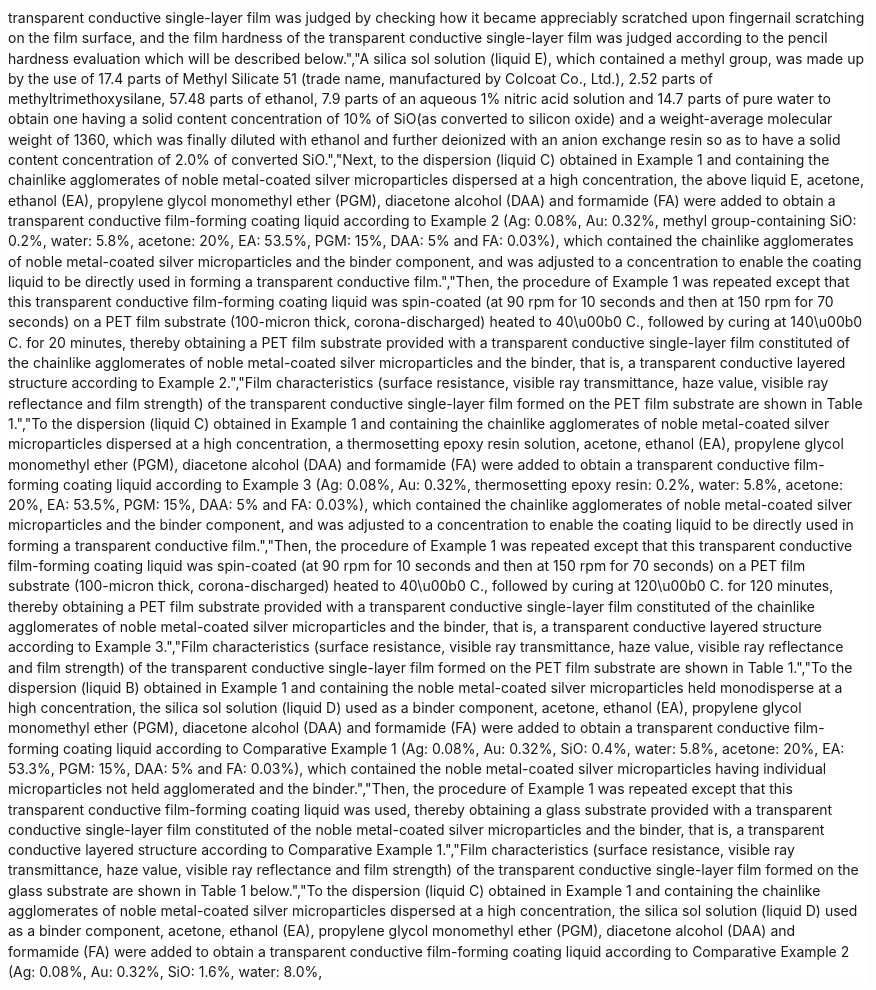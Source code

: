 transparent conductive single-layer film was judged by checking how it became appreciably scratched upon fingernail scratching on the film surface, and the film hardness of the transparent conductive single-layer film was judged according to the pencil hardness evaluation which will be described below.","A silica sol solution (liquid E), which contained a methyl group, was made up by the use of 17.4 parts of Methyl Silicate 51 (trade name, manufactured by Colcoat Co., Ltd.), 2.52 parts of methyltrimethoxysilane, 57.48 parts of ethanol, 7.9 parts of an aqueous 1% nitric acid solution and 14.7 parts of pure water to obtain one having a solid content concentration of 10% of SiO(as converted to silicon oxide) and a weight-average molecular weight of 1360, which was finally diluted with ethanol and further deionized with an anion exchange resin so as to have a solid content concentration of 2.0% of converted SiO.","Next, to the dispersion (liquid C) obtained in Example 1 and containing the chainlike agglomerates of noble metal-coated silver microparticles dispersed at a high concentration, the above liquid E, acetone, ethanol (EA), propylene glycol monomethyl ether (PGM), diacetone alcohol (DAA) and formamide (FA) were added to obtain a transparent conductive film-forming coating liquid according to Example 2 (Ag: 0.08%, Au: 0.32%, methyl group-containing SiO: 0.2%, water: 5.8%, acetone: 20%, EA: 53.5%, PGM: 15%, DAA: 5% and FA: 0.03%), which contained the chainlike agglomerates of noble metal-coated silver microparticles and the binder component, and was adjusted to a concentration to enable the coating liquid to be directly used in forming a transparent conductive film.","Then, the procedure of Example 1 was repeated except that this transparent conductive film-forming coating liquid was spin-coated (at 90 rpm for 10 seconds and then at 150 rpm for 70 seconds) on a PET film substrate (100-micron thick, corona-discharged) heated to 40\u00b0 C., followed by curing at 140\u00b0 C. for 20 minutes, thereby obtaining a PET film substrate provided with a transparent conductive single-layer film constituted of the chainlike agglomerates of noble metal-coated silver microparticles and the binder, that is, a transparent conductive layered structure according to Example 2.","Film characteristics (surface resistance, visible ray transmittance, haze value, visible ray reflectance and film strength) of the transparent conductive single-layer film formed on the PET film substrate are shown in Table 1.","To the dispersion (liquid C) obtained in Example 1 and containing the chainlike agglomerates of noble metal-coated silver microparticles dispersed at a high concentration, a thermosetting epoxy resin solution, acetone, ethanol (EA), propylene glycol monomethyl ether (PGM), diacetone alcohol (DAA) and formamide (FA) were added to obtain a transparent conductive film-forming coating liquid according to Example 3 (Ag: 0.08%, Au: 0.32%, thermosetting epoxy resin: 0.2%, water: 5.8%, acetone: 20%, EA: 53.5%, PGM: 15%, DAA: 5% and FA: 0.03%), which contained the chainlike agglomerates of noble metal-coated silver microparticles and the binder component, and was adjusted to a concentration to enable the coating liquid to be directly used in forming a transparent conductive film.","Then, the procedure of Example 1 was repeated except that this transparent conductive film-forming coating liquid was spin-coated (at 90 rpm for 10 seconds and then at 150 rpm for 70 seconds) on a PET film substrate (100-micron thick, corona-discharged) heated to 40\u00b0 C., followed by curing at 120\u00b0 C. for 120 minutes, thereby obtaining a PET film substrate provided with a transparent conductive single-layer film constituted of the chainlike agglomerates of noble metal-coated silver microparticles and the binder, that is, a transparent conductive layered structure according to Example 3.","Film characteristics (surface resistance, visible ray transmittance, haze value, visible ray reflectance and film strength) of the transparent conductive single-layer film formed on the PET film substrate are shown in Table 1.","To the dispersion (liquid B) obtained in Example 1 and containing the noble metal-coated silver microparticles held monodisperse at a high concentration, the silica sol solution (liquid D) used as a binder component, acetone, ethanol (EA), propylene glycol monomethyl ether (PGM), diacetone alcohol (DAA) and formamide (FA) were added to obtain a transparent conductive film-forming coating liquid according to Comparative Example 1 (Ag: 0.08%, Au: 0.32%, SiO: 0.4%, water: 5.8%, acetone: 20%, EA: 53.3%, PGM: 15%, DAA: 5% and FA: 0.03%), which contained the noble metal-coated silver microparticles having individual microparticles not held agglomerated and the binder.","Then, the procedure of Example 1 was repeated except that this transparent conductive film-forming coating liquid was used, thereby obtaining a glass substrate provided with a transparent conductive single-layer film constituted of the noble metal-coated silver microparticles and the binder, that is, a transparent conductive layered structure according to Comparative Example 1.","Film characteristics (surface resistance, visible ray transmittance, haze value, visible ray reflectance and film strength) of the transparent conductive single-layer film formed on the glass substrate are shown in Table 1 below.","To the dispersion (liquid C) obtained in Example 1 and containing the chainlike agglomerates of noble metal-coated silver microparticles dispersed at a high concentration, the silica sol solution (liquid D) used as a binder component, acetone, ethanol (EA), propylene glycol monomethyl ether (PGM), diacetone alcohol (DAA) and formamide (FA) were added to obtain a transparent conductive film-forming coating liquid according to Comparative Example 2 (Ag: 0.08%, Au: 0.32%, SiO: 1.6%, water: 8.0%,